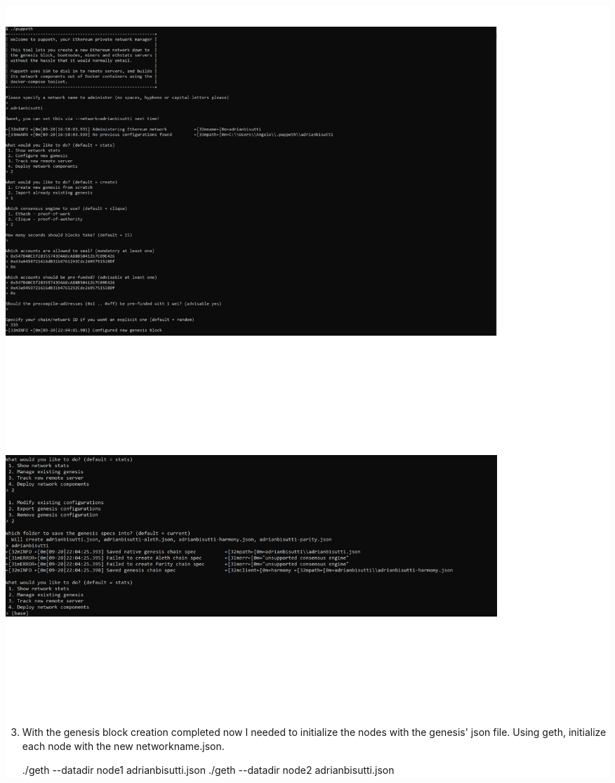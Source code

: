 <img src="Screen Shots/Step 2 PArt 1.png" width="700" height="500"> 



<img src="Screen Shots/Step 2 PArt 2.png" width="700" height="500">

3. With the genesis block creation completed now I needed to initialize the nodes with the genesis' json file.
   Using geth, initialize each node with the new networkname.json.

    ./geth --datadir node1 adrianbisutti.json
    ./geth --datadir node2 adrianbisutti.json
    